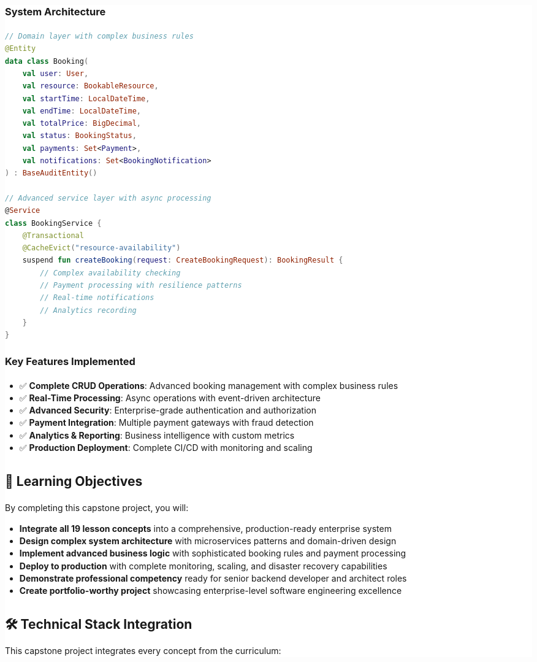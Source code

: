 ### **System Architecture**
```kotlin
// Domain layer with complex business rules
@Entity
data class Booking(
    val user: User,
    val resource: BookableResource,
    val startTime: LocalDateTime,
    val endTime: LocalDateTime,
    val totalPrice: BigDecimal,
    val status: BookingStatus,
    val payments: Set<Payment>,
    val notifications: Set<BookingNotification>
) : BaseAuditEntity()

// Advanced service layer with async processing
@Service
class BookingService {
    @Transactional
    @CacheEvict("resource-availability")
    suspend fun createBooking(request: CreateBookingRequest): BookingResult {
        // Complex availability checking
        // Payment processing with resilience patterns
        // Real-time notifications
        // Analytics recording
    }
}
```

### **Key Features Implemented**
- ✅ **Complete CRUD Operations**: Advanced booking management with complex business rules
- ✅ **Real-Time Processing**: Async operations with event-driven architecture
- ✅ **Advanced Security**: Enterprise-grade authentication and authorization
- ✅ **Payment Integration**: Multiple payment gateways with fraud detection
- ✅ **Analytics & Reporting**: Business intelligence with custom metrics
- ✅ **Production Deployment**: Complete CI/CD with monitoring and scaling

## 🎯 Learning Objectives

By completing this capstone project, you will:

- **Integrate all 19 lesson concepts** into a comprehensive, production-ready enterprise system
- **Design complex system architecture** with microservices patterns and domain-driven design
- **Implement advanced business logic** with sophisticated booking rules and payment processing
- **Deploy to production** with complete monitoring, scaling, and disaster recovery capabilities
- **Demonstrate professional competency** ready for senior backend developer and architect roles
- **Create portfolio-worthy project** showcasing enterprise-level software engineering excellence

## 🛠️ Technical Stack Integration

This capstone project integrates every concept from the curriculum:
